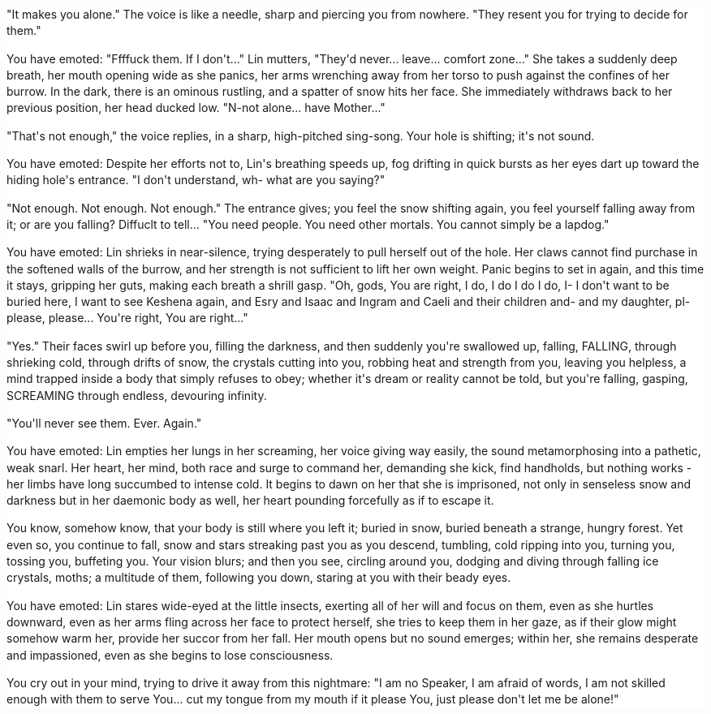 "It makes you alone." The voice is like a needle, sharp and piercing you from nowhere. "They resent you for trying to decide for them."

You have emoted: "Ffffuck them. If I don't..." Lin mutters, "They'd never... leave... comfort zone..." She takes a suddenly deep breath, her mouth opening wide as she panics, her arms wrenching away from her torso to push against the confines of her burrow. In the dark, there is an ominous rustling, and a spatter of snow hits her face. She immediately withdraws back to her previous position, her head ducked low. "N-not alone... have Mother..."

"That's not enough," the voice replies, in a sharp, high-pitched sing-song. Your hole is shifting; it's not sound.

You have emoted: Despite her efforts not to, Lin's breathing speeds up, fog drifting in quick bursts as her eyes dart up toward the hiding hole's entrance. "I don't understand, wh- what are you saying?"

"Not enough. Not enough. Not enough." The entrance gives; you feel the snow shifting again, you feel yourself falling away from it; or are you falling? Diffuclt to tell... "You need people. You need other mortals. You cannot simply be a lapdog."

You have emoted: Lin shrieks in near-silence, trying desperately to pull herself out of the hole. Her claws cannot find purchase in the softened walls of the burrow, and her strength is not sufficient to lift her own weight. Panic begins to set in again, and this time it stays, gripping her guts, making each breath a shrill gasp. "Oh, gods, You are right, I do, I do I do I do, I- I don't want to be buried here, I want to see Keshena again, and Esry and Isaac and Ingram and Caeli and their children and- and my daughter, pl-please, please... You're right, You are right..."

"Yes." Their faces swirl up before you, filling the darkness, and then suddenly you're swallowed up, falling, FALLING, through shrieking cold, through drifts of snow, the crystals cutting into you, robbing heat and strength from you, leaving you helpless, a mind trapped inside a body that simply refuses to obey; whether it's dream or reality cannot be told, but you're falling, gasping, SCREAMING through endless, devouring infinity.

"You'll never see them. Ever. Again."

You have emoted: Lin empties her lungs in her screaming, her voice giving way easily, the sound metamorphosing into a pathetic, weak snarl. Her heart, her mind, both race and surge to command her, demanding she kick, find handholds, but nothing works - her limbs have long succumbed to intense cold. It begins to dawn on her that she is imprisoned, not only in senseless snow and darkness but in her daemonic body as well, her heart pounding forcefully as if to escape it.

You know, somehow know, that your body is still where you left it; buried in snow, buried beneath a strange, hungry forest. Yet even so, you continue to fall, snow and stars streaking past you as you descend, tumbling, cold ripping into you, turning you, tossing you, buffeting you. Your vision blurs; and then you see, circling around you, dodging and diving through falling ice crystals, moths; a multitude of them, following you down, staring at you with their beady eyes.

You have emoted: Lin stares wide-eyed at the little insects, exerting all of her will and focus on them, even as she hurtles downward, even as her arms fling across her face to protect herself, she tries to keep them in her gaze, as if their glow might somehow warm her, provide her succor from her fall. Her mouth opens but no sound emerges; within her, she remains desperate and impassioned, even as she begins to lose consciousness.

You cry out in your mind, trying to drive it away from this nightmare: "I am no Speaker, I am afraid of words, I am not skilled enough with them to serve You... cut my tongue from my mouth if it please You, just please don't let me be alone!"
